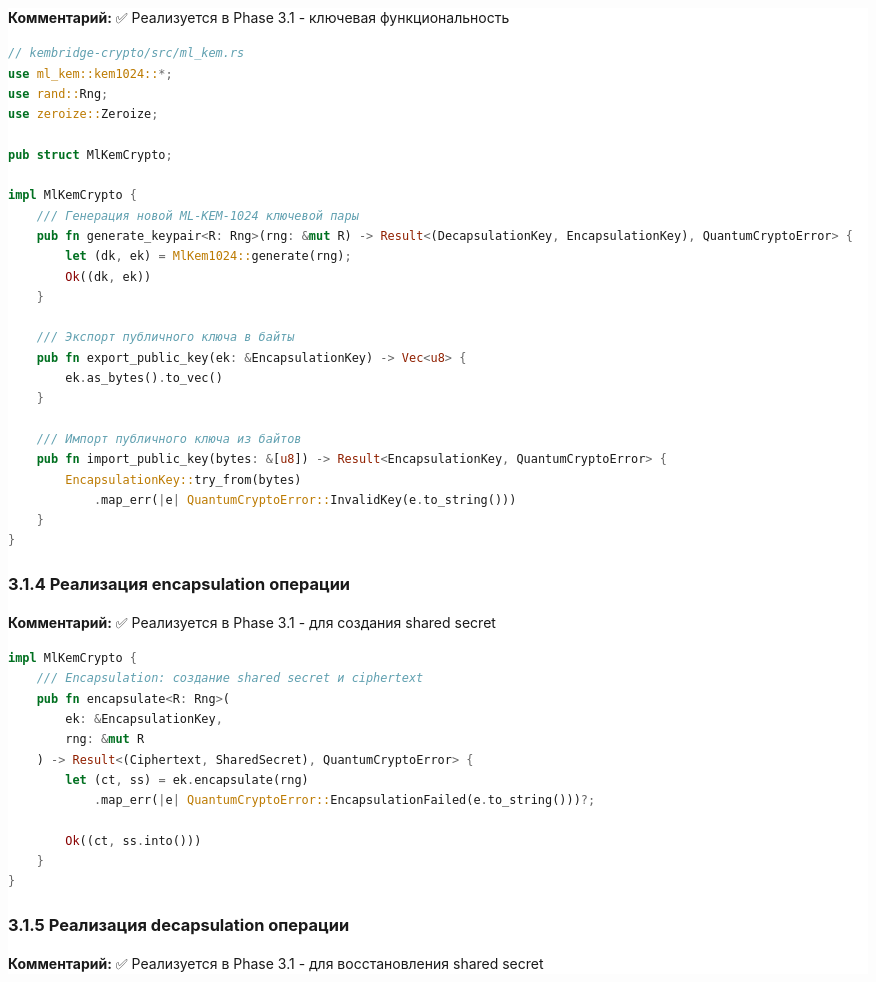 **Комментарий:** ✅ Реализуется в Phase 3.1 - ключевая функциональность

```rust
// kembridge-crypto/src/ml_kem.rs
use ml_kem::kem1024::*;
use rand::Rng;
use zeroize::Zeroize;

pub struct MlKemCrypto;

impl MlKemCrypto {
    /// Генерация новой ML-KEM-1024 ключевой пары
    pub fn generate_keypair<R: Rng>(rng: &mut R) -> Result<(DecapsulationKey, EncapsulationKey), QuantumCryptoError> {
        let (dk, ek) = MlKem1024::generate(rng);
        Ok((dk, ek))
    }

    /// Экспорт публичного ключа в байты
    pub fn export_public_key(ek: &EncapsulationKey) -> Vec<u8> {
        ek.as_bytes().to_vec()
    }

    /// Импорт публичного ключа из байтов
    pub fn import_public_key(bytes: &[u8]) -> Result<EncapsulationKey, QuantumCryptoError> {
        EncapsulationKey::try_from(bytes)
            .map_err(|e| QuantumCryptoError::InvalidKey(e.to_string()))
    }
}
```

### 3.1.4 Реализация encapsulation операции

**Комментарий:** ✅ Реализуется в Phase 3.1 - для создания shared secret

```rust
impl MlKemCrypto {
    /// Encapsulation: создание shared secret и ciphertext
    pub fn encapsulate<R: Rng>(
        ek: &EncapsulationKey,
        rng: &mut R
    ) -> Result<(Ciphertext, SharedSecret), QuantumCryptoError> {
        let (ct, ss) = ek.encapsulate(rng)
            .map_err(|e| QuantumCryptoError::EncapsulationFailed(e.to_string()))?;

        Ok((ct, ss.into()))
    }
}
```

### 3.1.5 Реализация decapsulation операции

**Комментарий:** ✅ Реализуется в Phase 3.1 - для восстановления shared secret
